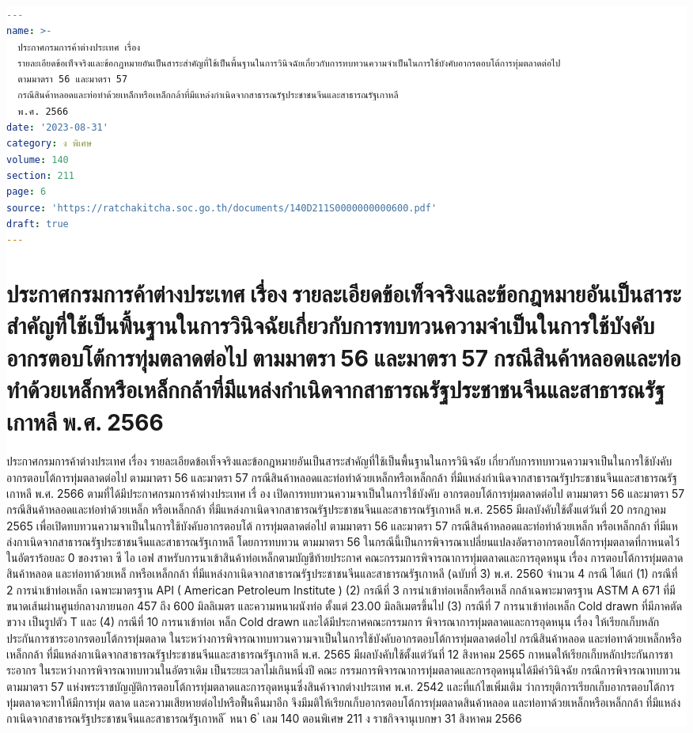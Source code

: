 ```yaml
---
name: >-
  ประกาศกรมการค้าต่างประเทศ เรื่อง
  รายละเอียดข้อเท็จจริงและข้อกฎหมายอันเป็นสาระสำคัญที่ใช้เป็นพื้นฐานในการวินิจฉัยเกี่ยวกับการทบทวนความจำเป็นในการใช้บังคับอากรตอบโต้การทุ่มตลาดต่อไป
  ตามมาตรา 56 และมาตรา 57 
  กรณีสินค้าหลอดและท่อทำด้วยเหล็กหรือเหล็กกล้าที่มีแหล่งกำเนิดจากสาธารณรัฐประชาชนจีนและสาธารณรัฐเกาหลี
  พ.ศ. 2566
date: '2023-08-31'
category: ง พิเศษ
volume: 140
section: 211
page: 6
source: 'https://ratchakitcha.soc.go.th/documents/140D211S0000000000600.pdf'
draft: true
---
```


# ประกาศกรมการค้าต่างประเทศ เรื่อง รายละเอียดข้อเท็จจริงและข้อกฎหมายอันเป็นสาระสำคัญที่ใช้เป็นพื้นฐานในการวินิจฉัยเกี่ยวกับการทบทวนความจำเป็นในการใช้บังคับอากรตอบโต้การทุ่มตลาดต่อไป ตามมาตรา 56 และมาตรา 57  กรณีสินค้าหลอดและท่อทำด้วยเหล็กหรือเหล็กกล้าที่มีแหล่งกำเนิดจากสาธารณรัฐประชาชนจีนและสาธารณรัฐเกาหลี พ.ศ. 2566

ประกาศกรมการค้าต่างประเทศ เรื่อง รายละเอียดข้อเท็จจริงและข้อกฎหมายอันเป็นสาระสำคัญที่ใช้เป็นพื้นฐานในการวินิจฉัย เกี่ยวกับการทบทวนความจาเป็นในการใช้บังคับอากรตอบโต้การทุ่มตลาดต่อไป ตามมาตรา 56 และมาตรา 57 กรณีสินค้าหลอดและท่อทำด้วยเหล็กหรือเหล็กกล้า ที่มีแหล่งกำเนิดจากสาธารณรัฐประชาชนจีนและสาธารณรัฐเกาหลี พ.ศ. 2566 ตามที่ได้มีประกาศกรมการค้าต่างประเทศ เรื่ อง เปิดการทบทวนความจาเป็นในการใช้บังคับ อากรตอบโต้การทุ่มตลาดต่อไป ตามมาตรา 56 และมาตรา 57 กรณีสินค้าหลอดและท่อทำด้วยเหล็ก หรือเหล็กกล้า ที่มีแหล่งกาเนิดจากสาธารณรัฐประชาชนจีนและสาธารณรัฐเกาหลี พ.ศ. 2565 มีผลบังคับใช้ตั้งแต่วันที่ 20 กรกฎาคม 2565 เพื่อเปิดทบทวนความจาเป็นในการใช้บังคับอากรตอบโต้ การทุ่มตลาดต่อไป ตามมาตรา 56 และมาตรา 57 กรณีสินค้าหลอดและท่อทำด้วยเหล็ก หรือเหล็กกล้า ที่มีแหล่งกาเนิดจากสาธารณรัฐประชาชนจีนและสาธารณรัฐเกาหลี โดยการทบทวน ตามมาตรา 56 ในกรณีนี้เป็นการพิจารณาเปลี่ยนแปลงอัตราอากรตอบโต้การทุ่มตลาดที่กาหนดไว้ ในอัตราร้อยละ 0 ของราคา ซี ไอ เอฟ สาหรับการนาเข้าสินค้าท่อเหล็กตามบัญชีท้ายประกาศ คณะกรรมการพิจารณาการทุ่มตลาดและการอุดหนุน เรื่อง การตอบโต้การทุ่มตลาดสินค้าหลอด และท่อทาด้วยเหล็ กหรือเหล็กกล้า ที่มีแหล่งกาเนิดจากสาธารณรัฐประชาชนจีนและสาธารณรัฐเกาหลี (ฉบับที่ 3) พ.ศ. 2560 จำนวน 4 กรณี ได้แก่ (1) กรณีที่ 2 การนำเข้าท่อเหล็ก เฉพาะมาตรฐาน API ( American Petroleum Institute ) (2) กรณีที่ 3 การนำเข้าท่อเหล็กหรือเหล็ กกล้าเฉพาะมาตรฐาน ASTM A 671 ที่มีขนาดเส้นผ่านศูนย์กลางภายนอก 457 ถึง 600 มิลลิเมตร และความหนาผนังท่อ ตั้งแต่ 23.00 มิลลิเมตรขึ้นไป (3) กรณีที่ 7 การนาเข้าท่อเหล็ก Cold drawn ที่มีภาคตัดขวาง เป็นรูปตัว T และ (4) กรณีที่ 10 การนาเข้าท่อเ หล็ก Cold drawn และได้มีประกาศคณะกรรมการ พิจารณาการทุ่มตลาดและการอุดหนุน เรื่อง ให้เรียกเก็บหลักประกันการชาระอากรตอบโต้การทุ่มตลาด ในระหว่างการพิจารณาทบทวนความจาเป็นในการใช้บังคับอากรตอบโต้การทุ่มตลาดต่อไป กรณีสินค้าหลอด และท่อทาด้วยเหล็กหรือเหล็กกล้า ที่มีแหล่งกาเนิดจากสาธารณรัฐประชาชนจีนและสาธารณรัฐเกาหลี พ.ศ. 2565 มีผลบังคับใช้ตั้งแต่วันที่ 12 สิงหาคม 2565 กาหนดให้เรียกเก็บหลักประกันการชาระอากร ในระหว่างการพิจารณาทบทวนในอัตราเดิม เป็นระยะเวลาไม่เกินหนึ่งปี คณะ กรรมการพิจารณาการทุ่มตลาดและการอุดหนุนได้มีคำวินิจฉัย กรณีการพิจารณาทบทวน ตามมาตรา 57 แห่งพระราชบัญญัติการตอบโต้การทุ่มตลาดและการอุดหนุนซึ่งสินค้าจากต่างประเทศ พ.ศ. 2542 และที่แก้ไขเพิ่มเติม ว่าการยุติการเรียกเก็บอากรตอบโต้การทุ่มตลาดจะทาให้มีการทุ่ม ตลาด และความเสียหายต่อไปหรือฟื้นคืนมาอีก จึงมีมติให้เรียกเก็บอากรตอบโต้การทุ่มตลาดสินค้าหลอด และท่อทาด้วยเหล็กหรือเหล็กกล้า ที่มีแหล่งกาเนิดจากสาธารณรัฐประชาชนจีนและสาธารณรัฐเกาหลี ้ หนา 6 ่ เลม 140 ตอนพิเศษ 211 ง ราชกิจจานุเบกษา 31 สิงหาคม 2566
